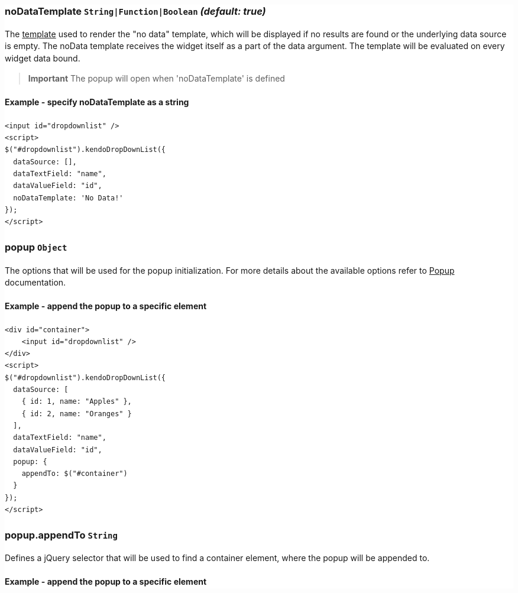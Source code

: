 ### noDataTemplate `String|Function|Boolean` *(default: true)*

The [template](/api/javascript/kendo/methods/template) used to render the "no data" template, which will be displayed if no results are found or the underlying data source is empty.
The noData template receives the widget itself as a part of the data argument. The template will be evaluated on every widget data bound.

> **Important** The popup will open when 'noDataTemplate' is defined

#### Example - specify noDataTemplate as a string

    <input id="dropdownlist" />
    <script>
    $("#dropdownlist").kendoDropDownList({
      dataSource: [],
      dataTextField: "name",
      dataValueField: "id",
      noDataTemplate: 'No Data!'
    });
    </script>

### popup `Object`

The options that will be used for the popup initialization. For more details about the available options
refer to [Popup](/api/javascript/ui/popup) documentation.

#### Example - append the popup to a specific element

    <div id="container">
        <input id="dropdownlist" />
    </div>
    <script>
    $("#dropdownlist").kendoDropDownList({
      dataSource: [
        { id: 1, name: "Apples" },
        { id: 2, name: "Oranges" }
      ],
      dataTextField: "name",
      dataValueField: "id",
      popup: {
        appendTo: $("#container")
      }
    });
    </script>


### popup.appendTo `String`

Defines a jQuery selector that will be used to find a container element, where the popup will be appended to.

#### Example - append the popup to a specific element
